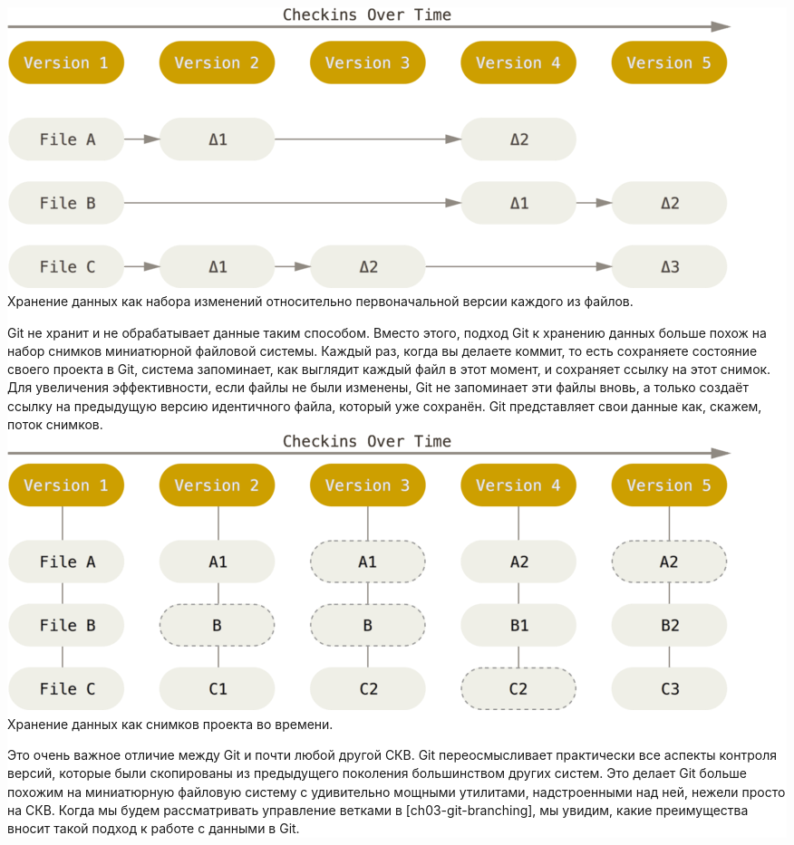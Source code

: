 ![deltas](img/deltas.png)
Хранение данных как набора изменений относительно первоначальной версии каждого из файлов.

Git не хранит и не обрабатывает данные таким способом. Вместо этого, подход Git к хранению данных больше 
похож на набор снимков миниатюрной файловой системы. Каждый раз, когда вы делаете коммит, то есть сохраняете 
состояние своего проекта в Git, система запоминает, как выглядит каждый файл в этот момент, и сохраняет 
ссылку на этот снимок. Для увеличения эффективности, если файлы не были изменены, Git не запоминает эти 
файлы вновь, а только создаёт ссылку на предыдущую версию идентичного файла, который уже сохранён. Git 
представляет свои данные как, скажем, поток снимков.    
![Snapshot](img/snapshots.png)
Хранение данных как снимков проекта во времени.

Это очень важное отличие между Git и почти любой другой СКВ. Git переосмысливает практически все аспекты 
контроля версий, которые были скопированы из предыдущего поколения большинством других систем. Это делает 
Git больше похожим на миниатюрную файловую систему с удивительно мощными утилитами, надстроенными над ней, 
нежели просто на СКВ. Когда мы будем рассматривать управление ветками в [ch03-git-branching], мы увидим, 
какие преимущества вносит такой подход к работе с данными в Git.

